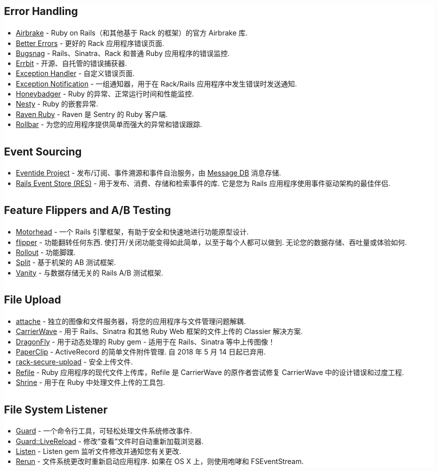 ## Error Handling

* [Airbrake](https://github.com/airbrake/airbrake) - Ruby on Rails（和其他基于 Rack 的框架）的官方 Airbrake 库.
* [Better Errors](https://github.com/charliesome/better_errors) - 更好的 Rack 应用程序错误页面.
* [Bugsnag](https://github.com/bugsnag/bugsnag-ruby) - Rails、Sinatra、Rack 和普通 Ruby 应用程序的错误监控.
* [Errbit](https://github.com/errbit/errbit) - 开源、自托管的错误捕获器.
* [Exception Handler](https://github.com/richpeck/exception_handler) - 自定义错误页面.
* [Exception Notification](https://github.com/smartinez87/exception_notification) - 一组通知器，用于在 Rack/Rails 应用程序中发生错误时发送通知.
* [Honeybadger](https://www.honeybadger.io/) - Ruby 的异常、正常运行时间和性能监控.
* [Nesty](https://github.com/skorks/nesty) - Ruby 的嵌套异常.
* [Raven Ruby](https://github.com/getsentry/raven-ruby) - Raven 是 Sentry 的 Ruby 客户端.
* [Rollbar](https://github.com/rollbar/rollbar-gem) - 为您的应用程序提供简单而强大的异常和错误跟踪.

## Event Sourcing

* [Eventide Project](https://eventide-project.org) - 发布/订阅、事件溯源和事件自治服务，由 [Message DB](https://github.com/message-db/message-db) 消息存储.
* [Rails Event Store (RES)](https://github.com/RailsEventStore/rails_event_store)  - 用于发布、消费、存储和检索事件的库. 它是您为 Rails 应用程序使用事件驱动架构的最佳伴侣.

## Feature Flippers and A/B Testing

* [Motorhead](https://github.com/amatsuda/motorhead) - 一个 Rails 引擎框架，有助于安全和快速地进行功能原型设计.
* [flipper](https://github.com/jnunemaker/flipper)  - 功能翻转任何东西. 使打开/关闭功能变得如此简单，以至于每个人都可以做到. 无论您的数据存储、吞吐量或体验如何.
* [Rollout](https://github.com/FetLife/rollout) - 功能脚蹼.
* [Split](https://github.com/splitrb/split) - 基于机架的 AB 测试框架.
* [Vanity](https://github.com/assaf/vanity) - 与数据存储无关的 Rails A/B 测试框架.

## File Upload

* [attache](https://github.com/choonkeat/attache) - 独立的图像和文件服务器，将您的应用程序与文件管理问题解耦.
* [CarrierWave](https://github.com/carrierwaveuploader/carrierwave) - 用于 Rails、Sinatra 和其他 Ruby Web 框架的文件上传的 Classier 解决方案.
* [DragonFly](https://github.com/markevans/dragonfly) - 用于动态处理的 Ruby gem - 适用于在 Rails、Sinatra 等中上传图像！
* [PaperClip](https://github.com/thoughtbot/paperclip)  - ActiveRecord 的简单文件附件管理. 自 2018 年 5 月 14 日起已弃用.
* [rack-secure-upload](https://github.com/dtaniwaki/rack-secure-upload) - 安全上传文件.
* [Refile](https://github.com/refile/refile) - Ruby 应用程序的现代文件上传库，Refile 是 CarrierWave 的原作者尝试修复 CarrierWave 中的设计错误和过度工程.
* [Shrine](https://github.com/janko-m/shrine) - 用于在 Ruby 中处理文件上传的工具包.

## File System Listener

* [Guard](https://github.com/guard/guard) - 一个命令行工具，可轻松处理文件系统修改事件.
* [Guard::LiveReload](https://github.com/guard/guard-livereload) - 修改“查看”文件时自动重新加载浏览器.
* [Listen](https://github.com/guard/listen) - Listen gem 监听文件修改并通知您有关更改.
* [Rerun](https://github.com/alexch/rerun)  - 文件系统更改时重新启动应用程序. 如果在 OS X 上，则使用咆哮和 FSEventStream.
